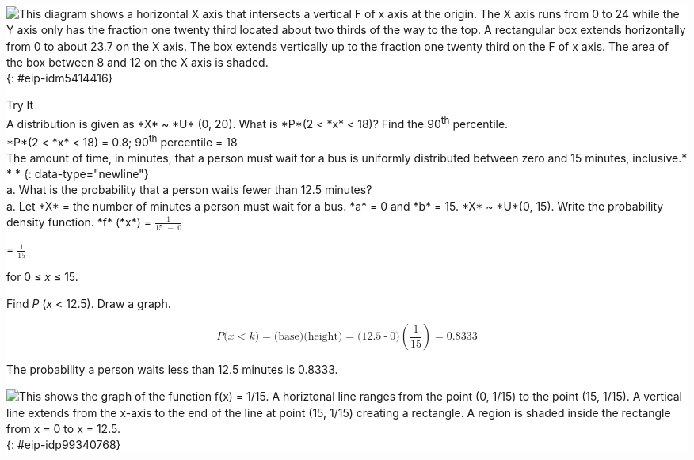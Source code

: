 ![This diagram shows a horizontal X axis that intersects a vertical F of x axis at the origin. The X axis runs from 0 to 24 while the Y axis only has the fraction one twenty third located about two thirds of the way to the top. A rectangular box extends horizontally from 0 to about 23.7 on the X axis. The box extends vertically up to the fraction one twenty third on the F of x axis. The area of the box between 8 and 12 on the X axis is shaded. ](../resources/fig-ch_05_03_04.jpg){: #eip-idm5414416}


</div>
</div>
</div>

<div data-type="note" data-has-label="true" class="statistics try" data-label="">
<div data-type="title">
Try It
</div>
<div data-type="exercise">
<div data-type="problem" markdown="1">
A distribution is given as *X* ~ *U* (0, 20). What is *P*(2 &lt; *x* &lt; 18)? Find the 90<sup>th</sup> percentile.

</div>
<div data-type="solution" markdown="1">
*P*(2 &lt; *x* &lt; 18) = 0.8; 90<sup>th</sup> percentile = 18

</div>
</div>
</div>

<div data-type="example" id="element-158" markdown="1">
The amount of time, in minutes, that a person must wait for a bus is uniformly distributed between zero and 15 minutes, inclusive.* * *
{: data-type="newline"}

<div data-type="exercise" id="element-351">
<div data-type="problem" id="id12074907" markdown="1">
a. What is the probability that a person waits fewer than 12.5 minutes?

</div>
<div data-type="solution" id="id12074926" markdown="1">
a. Let *X* = the number of minutes a person must wait for a bus. *a* = 0 and *b* = 15. *X* ~ *U*(0, 15). Write the probability density function. *f* (*x*) = <math xmlns="http://www.w3.org/1998/Math/MathML" display=""> <mrow> <mfrac> <mn>1</mn> <mrow> <mn>15</mn><mtext> </mtext><mo>−</mo><mtext> </mtext><mn>0</mn> </mrow> </mfrac> </mrow> </math>

 = <math xmlns="http://www.w3.org/1998/Math/MathML" display=""> <mrow> <mfrac> <mn>1</mn> <mrow> <mn>15</mn> </mrow> </mfrac> </mrow> </math>

 for 0 ≤ *x* ≤ 15.

Find *P* (*x* &lt; 12.5). Draw a graph.

<math xmlns="http://www.w3.org/1998/Math/MathML" display="block"> <mrow> <mi>P</mi><mo stretchy="false">(</mo><mi>x</mi><mo>&lt;</mo><mi>k</mi><mo stretchy="false">)</mo><mo>=</mo><mo stretchy="false">(</mo><mtext>base</mtext><mo stretchy="false">)</mo><mo stretchy="false">(</mo><mtext>height</mtext><mo stretchy="false">)</mo><mo>=</mo><mo stretchy="false">(</mo><mn>12.5</mn><mo>-</mo><mn>0</mn><mo stretchy="false">)</mo><mrow><mo>(</mo> <mrow> <mfrac> <mn>1</mn> <mrow> <mn>15</mn> </mrow> </mfrac> </mrow> <mo>)</mo></mrow><mo>=</mo><mn>0.8333</mn> </mrow> </math>

The probability a person waits less than 12.5 minutes is 0.8333.

![This shows the graph of the function f(x) = 1/15. A horiztonal line ranges from the point (0, 1/15) to the point (15, 1/15). A vertical line extends from the x-axis to the end of the line at point (15, 1/15) creating a rectangle. A region is shaded inside the rectangle from x = 0 to x = 12.5.](../resources/fig-ch05_03_05N.jpg){: #eip-idp99340768}
